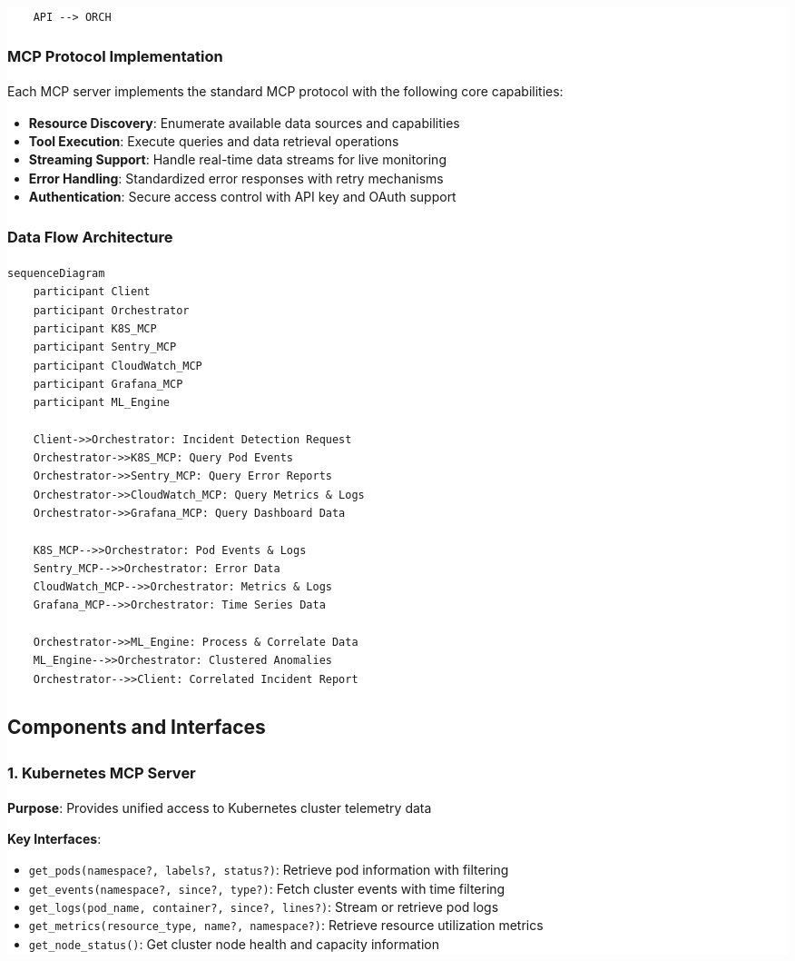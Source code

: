 ```mermaid
    API --> ORCH
```

### MCP Protocol Implementation

Each MCP server implements the standard MCP protocol with the following core capabilities:

- **Resource Discovery**: Enumerate available data sources and capabilities
- **Tool Execution**: Execute queries and data retrieval operations
- **Streaming Support**: Handle real-time data streams for live monitoring
- **Error Handling**: Standardized error responses with retry mechanisms
- **Authentication**: Secure access control with API key and OAuth support

### Data Flow Architecture

```mermaid
sequenceDiagram
    participant Client
    participant Orchestrator
    participant K8S_MCP
    participant Sentry_MCP
    participant CloudWatch_MCP
    participant Grafana_MCP
    participant ML_Engine
    
    Client->>Orchestrator: Incident Detection Request
    Orchestrator->>K8S_MCP: Query Pod Events
    Orchestrator->>Sentry_MCP: Query Error Reports
    Orchestrator->>CloudWatch_MCP: Query Metrics & Logs
    Orchestrator->>Grafana_MCP: Query Dashboard Data
    
    K8S_MCP-->>Orchestrator: Pod Events & Logs
    Sentry_MCP-->>Orchestrator: Error Data
    CloudWatch_MCP-->>Orchestrator: Metrics & Logs
    Grafana_MCP-->>Orchestrator: Time Series Data
    
    Orchestrator->>ML_Engine: Process & Correlate Data
    ML_Engine-->>Orchestrator: Clustered Anomalies
    Orchestrator-->>Client: Correlated Incident Report
```

## Components and Interfaces

### 1. Kubernetes MCP Server

**Purpose**: Provides unified access to Kubernetes cluster telemetry data

**Key Interfaces**:
- `get_pods(namespace?, labels?, status?)`: Retrieve pod information with filtering
- `get_events(namespace?, since?, type?)`: Fetch cluster events with time filtering
- `get_logs(pod_name, container?, since?, lines?)`: Stream or retrieve pod logs
- `get_metrics(resource_type, name?, namespace?)`: Retrieve resource utilization metrics
- `get_node_status()`: Get cluster node health and capacity information
